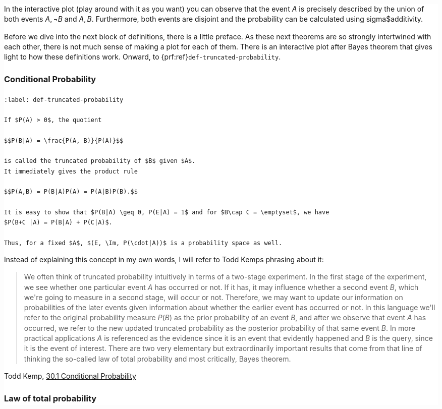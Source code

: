 In the interactive plot (play around with it as you want) you can observe that the event $A$ is precisely described by
the union of both events $A, \neg B$ and $A, B$. Furthermore, both events are disjoint and the probability can be
calculated using sigma$additivity.

Before we dive into the next block of definitions, there is a little preface. As these next theorems are so strongly
intertwined with each other, there is not much sense of making a plot for each of them. 
There is an interactive plot after Bayes theorem that gives light to how these definitions work.
Onward, to {prf:ref}`def-truncated-probability`.
### Conditional Probability

````{prf:definition} Conditional Probability
:label: def-truncated-probability

If $P(A) > 0$, the quotient

$$P(B|A) = \frac{P(A, B)}{P(A)}$$

is called the truncated probability of $B$ given $A$. 
It immediately gives the product rule

$$P(A,B) = P(B|A)P(A) = P(A|B)P(B).$$

It is easy to show that $P(B|A) \geq 0, P(E|A) = 1$ and for $B\cap C = \emptyset$, we have 
$P(B+C |A) = P(B|A) + P(C|A)$. 

Thus, for a fixed $A$, $(E, \Im, P(\cdot|A))$ is a probability space as well.
````

Instead of explaining this concept in my own words, I will refer to Todd Kemps phrasing about it:
> We often think of truncated probability intuitively in terms of a two-stage experiment.
> In the first stage of the experiment, we see whether one particular event $A$ has occurred or not.
> If it has, it may influence whether a second event $B$, which we're going to measure in a second stage,
> will occur or not. Therefore, we may want to update our information on probabilities of the later
> events given information about whether the earlier event has occurred or not.
> In this language we'll refer to the original probability measure $P(B)$ as the prior probability of
> an event $B$, and after we observe that event $A$ has occurred, we refer to the new updated truncated
> probability as the posterior probability of that same event $B$.
> In more practical applications $A$ is referenced as the evidence since it is an event that evidently
> happened and $B$ is the query, since it is the event of interest.
> There are two very elementary but extraordinarily important results that come from that line of
> thinking the so-called law of total probability and most critically, Bayes theorem.

Todd Kemp, [30.1 Conditional Probability](https://youtu.be/CX013Hfgv-o?si=RQM5e7bcHJ8wuZeb&t=121])

### Law of total probability
